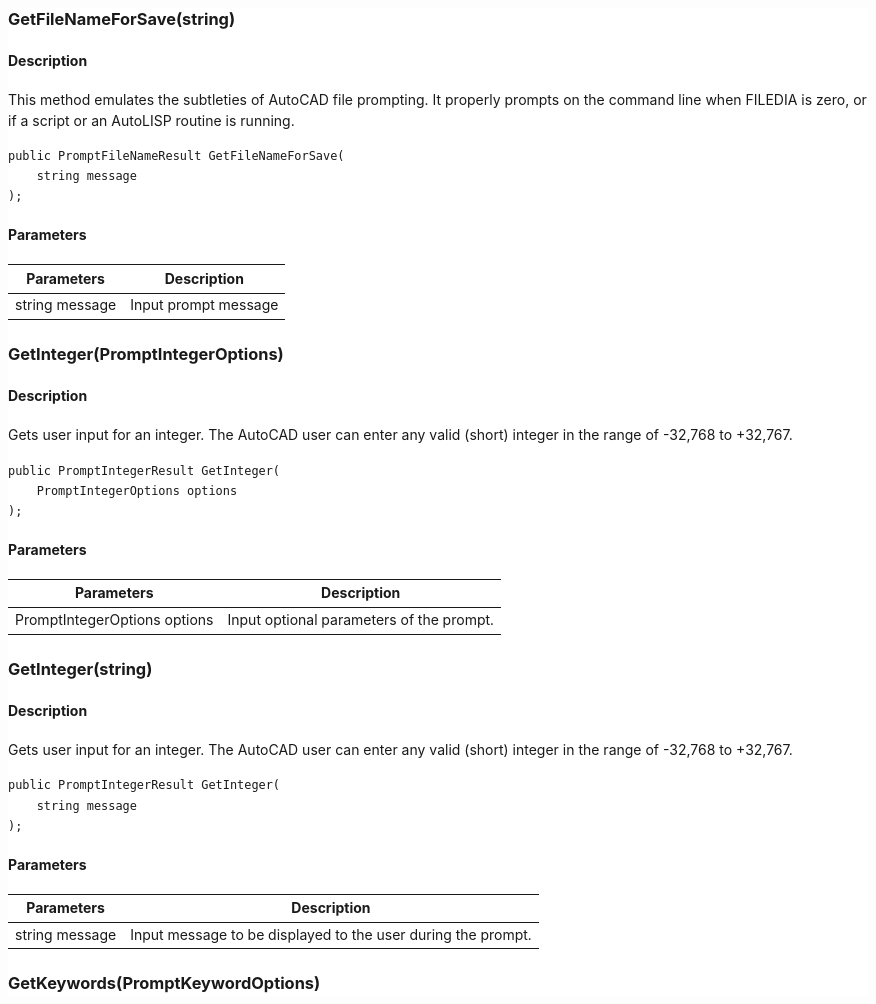 ### GetFileNameForSave(string)

#### Description
This method emulates the subtleties of AutoCAD file prompting. It properly prompts on the command line when FILEDIA is zero, or if a script or an AutoLISP routine is running.
```text
public PromptFileNameResult GetFileNameForSave(
    string message
);
```

#### Parameters
| Parameters | Description |
| --- | --- |
| string message | Input prompt message |

### GetInteger(PromptIntegerOptions)

#### Description
Gets user input for an integer. 
The AutoCAD user can enter any valid (short) integer in the range of -32,768 to +32,767.
```text
public PromptIntegerResult GetInteger(
    PromptIntegerOptions options
);
```

#### Parameters
| Parameters | Description |
| --- | --- |
| PromptIntegerOptions options | Input optional parameters of the prompt. |

### GetInteger(string)

#### Description
Gets user input for an integer. 
The AutoCAD user can enter any valid (short) integer in the range of -32,768 to +32,767.
```text
public PromptIntegerResult GetInteger(
    string message
);
```

#### Parameters
| Parameters | Description |
| --- | --- |
| string message | Input message to be displayed to the user during the prompt. |

### GetKeywords(PromptKeywordOptions)

